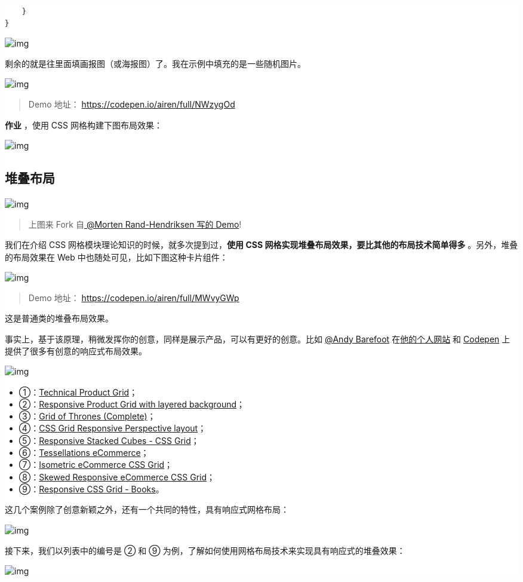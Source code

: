 ```CSS
    }
}
```

![img](https://p3-juejin.byteimg.com/tos-cn-i-k3u1fbpfcp/2425fa4c25a8461c9fc521b3f34e136a~tplv-k3u1fbpfcp-zoom-1.image)

剩余的就是往里面填画报图（或海报图）了。我在示例中填充的是一些随机图片。

![img](https://p3-juejin.byteimg.com/tos-cn-i-k3u1fbpfcp/256bccdc7e49413c841f620bec88c151~tplv-k3u1fbpfcp-zoom-1.image)

> Demo 地址： https://codepen.io/airen/full/NWzygOd

**作业** ，使用 CSS 网格构建下图布局效果：

![img](https://p3-juejin.byteimg.com/tos-cn-i-k3u1fbpfcp/317f17d155c0475db228d0e5ba2c773c~tplv-k3u1fbpfcp-zoom-1.image)

## 堆叠布局

![img](https://p3-juejin.byteimg.com/tos-cn-i-k3u1fbpfcp/03df128044f7477aaa3f52ae532343e7~tplv-k3u1fbpfcp-zoom-1.image)

> 上图来 Fork 自[ @Morten Rand-Hendriksen 写的 Demo](https://codepen.io/mor10/full/oNBdamz)!

我们在介绍 CSS 网格模块理论知识的时候，就多次提到过，**使用 CSS 网格实现堆叠布局效果，要比其他的布局技术简单****得****多** 。另外，堆叠的布局效果在 Web 中也随处可见，比如下图这种卡片组件：

![img](https://p3-juejin.byteimg.com/tos-cn-i-k3u1fbpfcp/bedaf68e1c4446848999da31a37c1dd4~tplv-k3u1fbpfcp-zoom-1.image)

> Demo 地址： https://codepen.io/airen/full/MWvyGWp

这是普通类的堆叠布局效果。

事实上，基于该原理，稍微发挥你的创意，同样是展示产品，可以有更好的创意。比如 [@Andy Barefoot](https://twitter.com/andybarefoot) 在[他的个人网站](http://andybarefoot.com/) 和 [Codepen](https://codepen.io/andybarefoot) 上提供了很多有创意的响应式布局效果。

![img](https://p3-juejin.byteimg.com/tos-cn-i-k3u1fbpfcp/08df9e24a0a14049b76acc9b13a6a43b~tplv-k3u1fbpfcp-zoom-1.image)

- ①：[Technical Product Grid](https://codepen.io/andybarefoot/full/eYzMoYv)；
- ②：[Responsive Product Grid with layered background](https://codepen.io/andybarefoot/full/wvKJweJ)；
- ③：[Grid of Thrones (Complete)](https://codepen.io/andybarefoot/full/YQwbbb)；
- ④：[CSS Grid Responsive Perspective layout](https://codepen.io/andybarefoot/full/GMyREX)；
- ⑤：[Responsive Stacked Cubes - CSS Grid](https://codepen.io/andybarefoot/full/ypPgod)；
- ⑥：[Tessellations eCommerce](https://codepen.io/andybarefoot/full/VwZjVma)；
- ⑦：[Isometric eCommerce CSS Grid](https://codepen.io/andybarefoot/full/PBPrex)；
- ⑧：[Skewed Responsive eCommerce CSS Grid](https://codepen.io/andybarefoot/full/XxqveV)；
- ⑨：[Responsive CSS Grid - Books](https://codepen.io/andybarefoot/full/oNjxYYG)。

这几个案例除了创意新颖之外，还有一个共同的特性，具有响应式网格布局：

![img](https://p3-juejin.byteimg.com/tos-cn-i-k3u1fbpfcp/3e162a18c53b4cbe9ef8a8ed965443dd~tplv-k3u1fbpfcp-zoom-1.image)

接下来，我们以列表中的编号是 ② 和 ⑨  为例，了解如何使用网格布局技术来实现具有响应式的堆叠效果：

![img](https://p3-juejin.byteimg.com/tos-cn-i-k3u1fbpfcp/851bedb76d6f4fc3986b15c533c6e926~tplv-k3u1fbpfcp-zoom-1.image)
